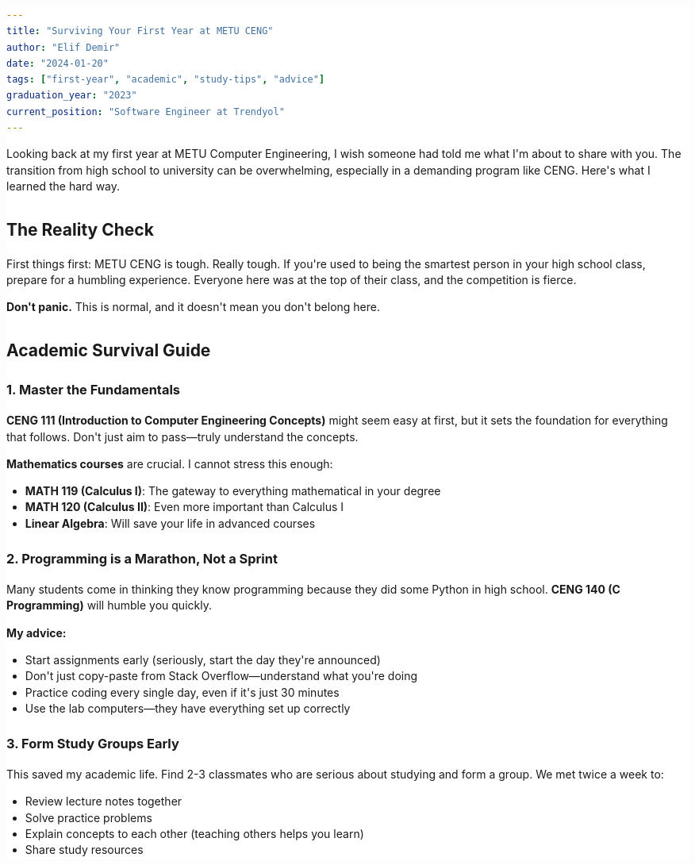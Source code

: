 ```yaml
---
title: "Surviving Your First Year at METU CENG"
author: "Elif Demir"
date: "2024-01-20"
tags: ["first-year", "academic", "study-tips", "advice"]
graduation_year: "2023"
current_position: "Software Engineer at Trendyol"
---
```


Looking back at my first year at METU Computer Engineering, I wish someone had told me what I'm about to share with you. The transition from high school to university can be overwhelming, especially in a demanding program like CENG. Here's what I learned the hard way.

## The Reality Check

First things first: METU CENG is tough. Really tough. If you're used to being the smartest person in your high school class, prepare for a humbling experience. Everyone here was at the top of their class, and the competition is fierce.

**Don't panic.** This is normal, and it doesn't mean you don't belong here.

## Academic Survival Guide

### 1. Master the Fundamentals

**CENG 111 (Introduction to Computer Engineering Concepts)** might seem easy at first, but it sets the foundation for everything that follows. Don't just aim to pass—truly understand the concepts.

**Mathematics courses** are crucial. I cannot stress this enough:
- **MATH 119 (Calculus I)**: The gateway to everything mathematical in your degree
- **MATH 120 (Calculus II)**: Even more important than Calculus I
- **Linear Algebra**: Will save your life in advanced courses

### 2. Programming is a Marathon, Not a Sprint

Many students come in thinking they know programming because they did some Python in high school. **CENG 140 (C Programming)** will humble you quickly.

**My advice:**
- Start assignments early (seriously, start the day they're announced)
- Don't just copy-paste from Stack Overflow—understand what you're doing
- Practice coding every single day, even if it's just 30 minutes
- Use the lab computers—they have everything set up correctly

### 3. Form Study Groups Early

This saved my academic life. Find 2-3 classmates who are serious about studying and form a group. We met twice a week to:
- Review lecture notes together
- Solve practice problems
- Explain concepts to each other (teaching others helps you learn)
- Share study resources

